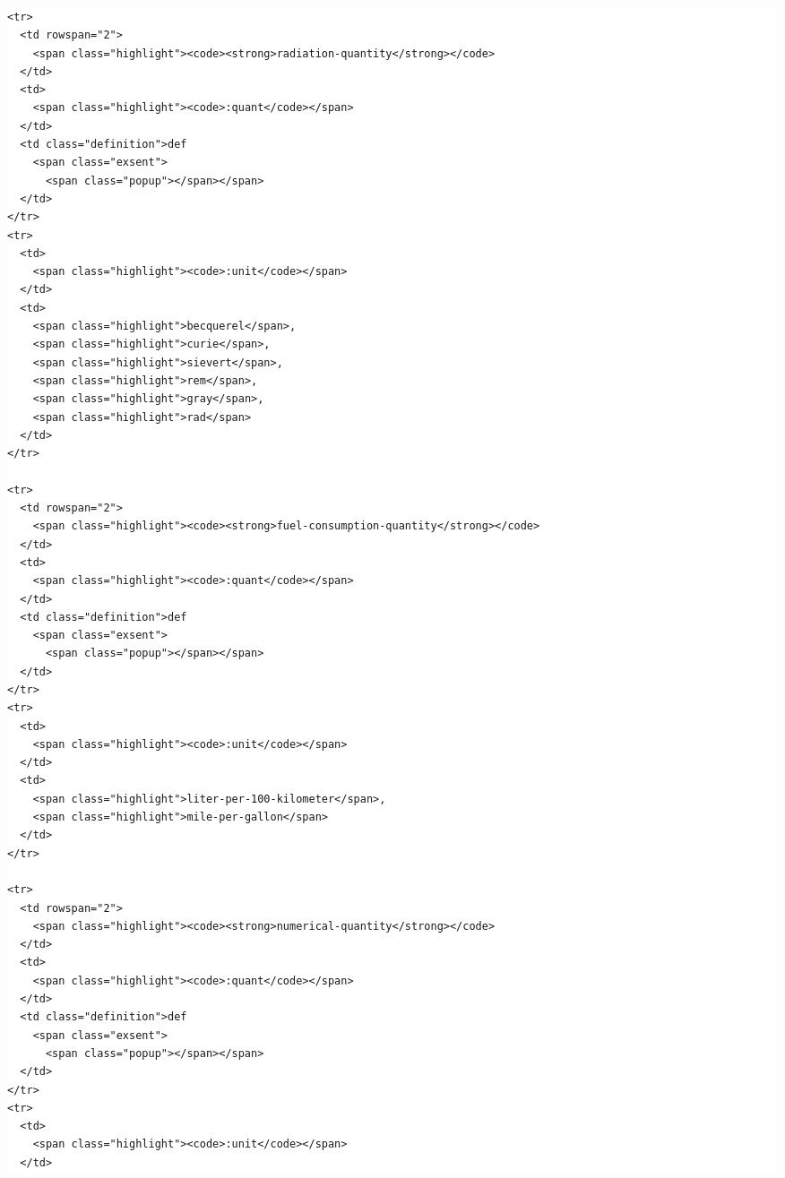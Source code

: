     <tr>
      <td rowspan="2">
        <span class="highlight"><code><strong>radiation-quantity</strong></code>
      </td>
      <td>
        <span class="highlight"><code>:quant</code></span>
      </td>
      <td class="definition">def
        <span class="exsent">
          <span class="popup"></span></span>
      </td>
    </tr>
    <tr>
      <td>
        <span class="highlight"><code>:unit</code></span>
      </td>
      <td>
        <span class="highlight">becquerel</span>, 
        <span class="highlight">curie</span>, 
        <span class="highlight">sievert</span>, 
        <span class="highlight">rem</span>, 
        <span class="highlight">gray</span>, 
        <span class="highlight">rad</span>
      </td>
    </tr>
    
    <tr>
      <td rowspan="2">
        <span class="highlight"><code><strong>fuel-consumption-quantity</strong></code>
      </td>
      <td>
        <span class="highlight"><code>:quant</code></span>
      </td>
      <td class="definition">def
        <span class="exsent">
          <span class="popup"></span></span>
      </td>
    </tr>
    <tr>
      <td>
        <span class="highlight"><code>:unit</code></span>
      </td>
      <td>
        <span class="highlight">liter-per-100-kilometer</span>, 
        <span class="highlight">mile-per-gallon</span>
      </td>
    </tr>
    
    <tr>
      <td rowspan="2">
        <span class="highlight"><code><strong>numerical-quantity</strong></code>
      </td>
      <td>
        <span class="highlight"><code>:quant</code></span>
      </td>
      <td class="definition">def
        <span class="exsent">
          <span class="popup"></span></span>
      </td>
    </tr>
    <tr>
      <td>
        <span class="highlight"><code>:unit</code></span>
      </td>